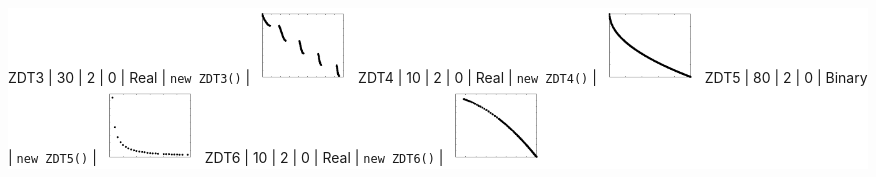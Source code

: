 ZDT3 | 30 | 2 | 0 | Real | `new ZDT3()` | <img src="imgs/pf/ZDT3.png" width="100" />
ZDT4 | 10 | 2 | 0 | Real | `new ZDT4()` | <img src="imgs/pf/ZDT4.png" width="100" />
ZDT5 | 80 | 2 | 0 | Binary | `new ZDT5()` | <img src="imgs/pf/ZDT5.png" width="100" />
ZDT6 | 10 | 2 | 0 | Real | `new ZDT6()` | <img src="imgs/pf/ZDT6.png" width="100" />
